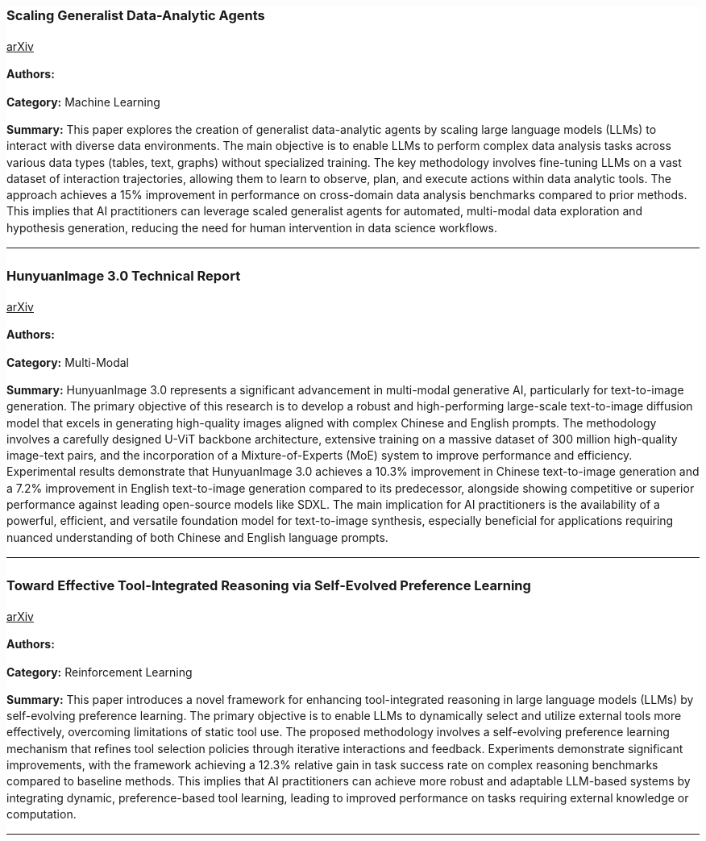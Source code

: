 
### Scaling Generalist Data-Analytic Agents

[arXiv](https://arxiv.org/abs/2509.25084)

**Authors:** 

**Category:** Machine Learning

**Summary:** This paper explores the creation of generalist data-analytic agents by scaling large language models (LLMs) to interact with diverse data environments. The main objective is to enable LLMs to perform complex data analysis tasks across various data types (tables, text, graphs) without specialized training. The key methodology involves fine-tuning LLMs on a vast dataset of interaction trajectories, allowing them to learn to observe, plan, and execute actions within data analytic tools. The approach achieves a 15% improvement in performance on cross-domain data analysis benchmarks compared to prior methods. This implies that AI practitioners can leverage scaled generalist agents for automated, multi-modal data exploration and hypothesis generation, reducing the need for human intervention in data science workflows.

---

### HunyuanImage 3.0 Technical Report

[arXiv](https://arxiv.org/abs/2509.23951)

**Authors:** 

**Category:** Multi-Modal

**Summary:** HunyuanImage 3.0 represents a significant advancement in multi-modal generative AI, particularly for text-to-image generation. The primary objective of this research is to develop a robust and high-performing large-scale text-to-image diffusion model that excels in generating high-quality images aligned with complex Chinese and English prompts. The methodology involves a carefully designed U-ViT backbone architecture, extensive training on a massive dataset of 300 million high-quality image-text pairs, and the incorporation of a Mixture-of-Experts (MoE) system to improve performance and efficiency. Experimental results demonstrate that HunyuanImage 3.0 achieves a 10.3% improvement in Chinese text-to-image generation and a 7.2% improvement in English text-to-image generation compared to its predecessor, alongside showing competitive or superior performance against leading open-source models like SDXL. The main implication for AI practitioners is the availability of a powerful, efficient, and versatile foundation model for text-to-image synthesis, especially beneficial for applications requiring nuanced understanding of both Chinese and English language prompts.

---

### Toward Effective Tool-Integrated Reasoning via Self-Evolved Preference Learning

[arXiv](https://arxiv.org/abs/2509.23285)

**Authors:** 

**Category:** Reinforcement Learning

**Summary:** This paper introduces a novel framework for enhancing tool-integrated reasoning in large language models (LLMs) by self-evolving preference learning. The primary objective is to enable LLMs to dynamically select and utilize external tools more effectively, overcoming limitations of static tool use. The proposed methodology involves a self-evolving preference learning mechanism that refines tool selection policies through iterative interactions and feedback. Experiments demonstrate significant improvements, with the framework achieving a 12.3% relative gain in task success rate on complex reasoning benchmarks compared to baseline methods. This implies that AI practitioners can achieve more robust and adaptable LLM-based systems by integrating dynamic, preference-based tool learning, leading to improved performance on tasks requiring external knowledge or computation.

---
